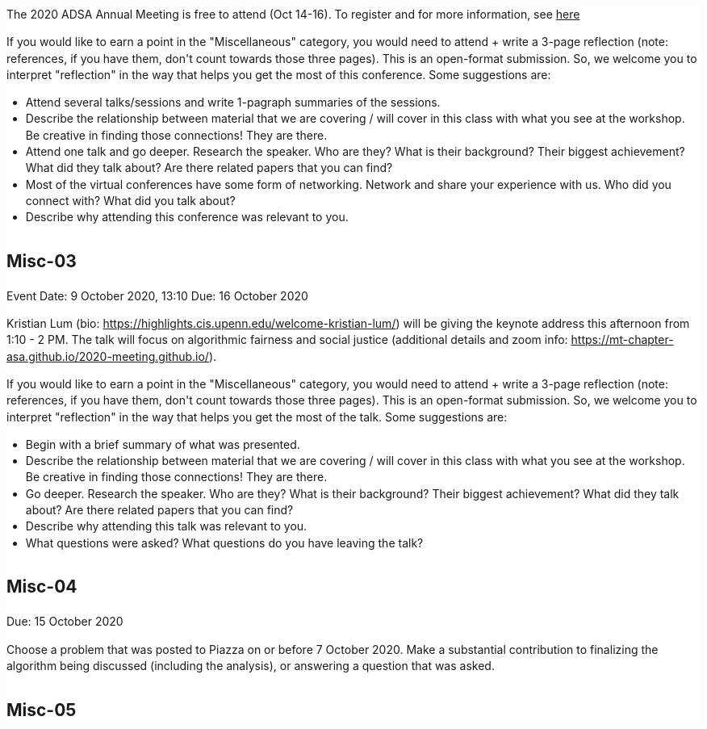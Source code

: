 The 2020 ADSA Annual Meeting is free to attend (Oct 14-16). To register and for more information, see [here](https://academicdatascience.org/adsa-meetings/annual-meeting)

If you would like to earn a point in the "Miscellaneous" category, you would need to attend + write a 3-page reflection (note: references, if you have them, don't count towards those three pages). This is an open-format submission. So, we welcome you to interpret "reflection" in the way that helps you get the most of this conference. Some suggestions are:

* Attend several talks/sessions and write 1-pagraph summaries of the sessions.
* Describe the relationship between material that we are covering / will cover in this class with what you see at the workshop. Be creative in finding those connections! They are there.
* Attend one talk and go deeper. Research the speaker. Who are they? What is their background? Their biggest achievement? What did they talk about? Are there related papers that you can find?
* Most of the virtual conferences have some form of networking. Network and share your experience with us. Who did you connect with? What did you talk about?
* Describe why attending this conference was relevant to you.

## Misc-03

Event Date: 9 October 2020, 13:10
Due: 16 October 2020

Kristian Lum (bio: https://highlights.cis.upenn.edu/welcome-kristian-lum/) will
be giving the keynote address this afternoon from 1:10 - 2 PM. The talk will
focus on algorithmic fairness and social justice (additional details and zoom
info: https://mt-chapter-asa.github.io/2020-meeting.github.io/).

If you would like to earn a point in the "Miscellaneous" category, you would
need to attend + write a 3-page reflection (note: references, if you have them,
don't count towards those three pages). This is an open-format submission. So,
we welcome you to interpret "reflection" in the way that helps you get the most
of the talk. Some suggestions are:

* Begin with a brief summary of what was presented.
* Describe the relationship between material that we are covering / will cover
  in this class with what you see at the workshop. Be creative in finding those
  connections! They are there.
* Go deeper. Research the speaker. Who are they? What is their background? Their
  biggest achievement? What did they talk about? Are there related papers that
  you can find?
* Describe why attending this talk was relevant to you.
* What questions were asked?  What questions do you have leaving the talk?

## Misc-04

Due: 15 October 2020

Choose a problem that was posted to Piazza on or before 7 October 2020.  Make a
substantial contribution to finalizing the algorithm being discussed (including
the analysis), or answering a question that was asked.

## Misc-05
